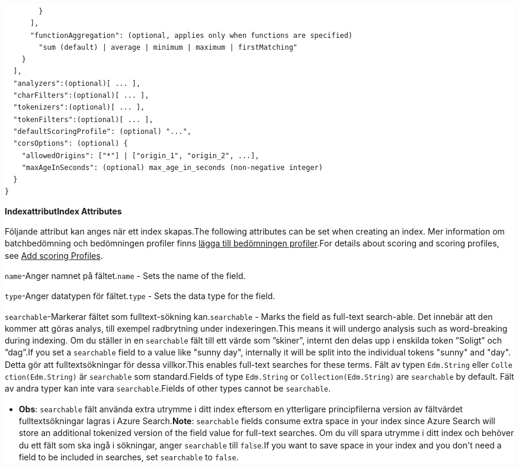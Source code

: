             }
          ],
          "functionAggregation": (optional, applies only when functions are specified)
            "sum (default) | average | minimum | maximum | firstMatching"
        }
      ],
      "analyzers":(optional)[ ... ],
      "charFilters":(optional)[ ... ],
      "tokenizers":(optional)[ ... ],
      "tokenFilters":(optional)[ ... ],
      "defaultScoringProfile": (optional) "...",
      "corsOptions": (optional) {
        "allowedOrigins": ["*"] | ["origin_1", "origin_2", ...],
        "maxAgeInSeconds": (optional) max_age_in_seconds (non-negative integer)
      }
    }

<span data-ttu-id="1a5b1-195">**Indexattribut**</span><span class="sxs-lookup"><span data-stu-id="1a5b1-195">**Index Attributes**</span></span>

<span data-ttu-id="1a5b1-196">Följande attribut kan anges när ett index skapas.</span><span class="sxs-lookup"><span data-stu-id="1a5b1-196">The following attributes can be set when creating an index.</span></span> <span data-ttu-id="1a5b1-197">Mer information om batchbedömning och bedömningen profiler finns [lägga till bedömningen profiler](https://msdn.microsoft.com/library/azure/dn798928.aspx).</span><span class="sxs-lookup"><span data-stu-id="1a5b1-197">For details about scoring and scoring profiles, see [Add scoring Profiles](https://msdn.microsoft.com/library/azure/dn798928.aspx).</span></span>

<span data-ttu-id="1a5b1-198">`name`-Anger namnet på fältet.</span><span class="sxs-lookup"><span data-stu-id="1a5b1-198">`name` - Sets the name of the field.</span></span>

<span data-ttu-id="1a5b1-199">`type`-Anger datatypen för fältet.</span><span class="sxs-lookup"><span data-stu-id="1a5b1-199">`type` - Sets the data type for the field.</span></span>

<span data-ttu-id="1a5b1-200">`searchable`-Markerar fältet som fulltext-sökning kan.</span><span class="sxs-lookup"><span data-stu-id="1a5b1-200">`searchable` - Marks the field as full-text search-able.</span></span> <span data-ttu-id="1a5b1-201">Det innebär att den kommer att göras analys, till exempel radbrytning under indexeringen.</span><span class="sxs-lookup"><span data-stu-id="1a5b1-201">This means it will undergo analysis such as word-breaking during indexing.</span></span> <span data-ttu-id="1a5b1-202">Om du ställer in en `searchable` fält till ett värde som ”skiner”, internt den delas upp i enskilda token ”Soligt” och ”dag”.</span><span class="sxs-lookup"><span data-stu-id="1a5b1-202">If you set a `searchable` field to a value like "sunny day", internally it will be split into the individual tokens "sunny" and "day".</span></span> <span data-ttu-id="1a5b1-203">Detta gör att fulltextsökningar för dessa villkor.</span><span class="sxs-lookup"><span data-stu-id="1a5b1-203">This enables full-text searches for these terms.</span></span> <span data-ttu-id="1a5b1-204">Fält av typen `Edm.String` eller `Collection(Edm.String)` är `searchable` som standard.</span><span class="sxs-lookup"><span data-stu-id="1a5b1-204">Fields of type `Edm.String` or `Collection(Edm.String)` are `searchable` by default.</span></span> <span data-ttu-id="1a5b1-205">Fält av andra typer kan inte vara `searchable`.</span><span class="sxs-lookup"><span data-stu-id="1a5b1-205">Fields of other types cannot be `searchable`.</span></span>

* <span data-ttu-id="1a5b1-206">**Obs**: `searchable` fält använda extra utrymme i ditt index eftersom en ytterligare principfilerna version av fältvärdet fulltextsökningar lagras i Azure Search.</span><span class="sxs-lookup"><span data-stu-id="1a5b1-206">**Note**: `searchable` fields consume extra space in your index since Azure Search will store an additional tokenized version of the field value for full-text searches.</span></span> <span data-ttu-id="1a5b1-207">Om du vill spara utrymme i ditt index och behöver du ett fält som ska ingå i sökningar, anger `searchable` till `false`.</span><span class="sxs-lookup"><span data-stu-id="1a5b1-207">If you want to save space in your index and you don't need a field to be included in searches, set `searchable` to `false`.</span></span>
